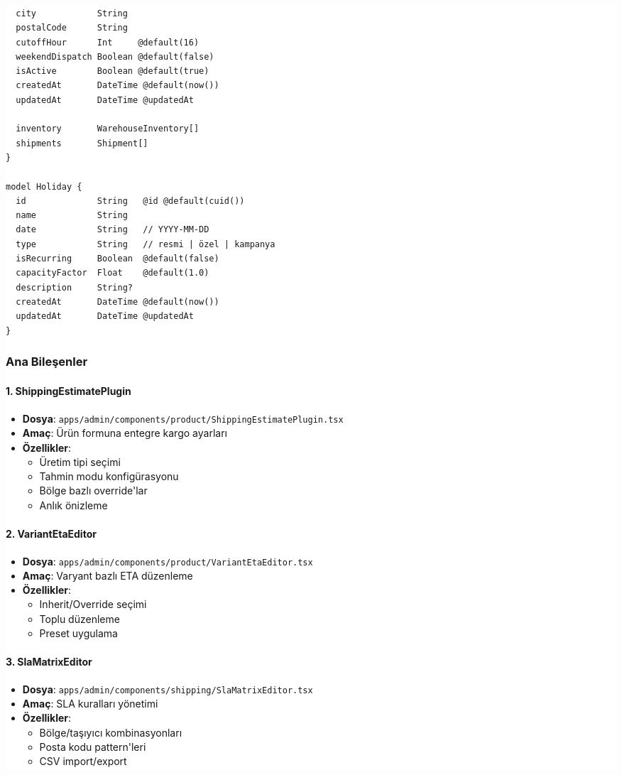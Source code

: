 ```prisma
  city            String
  postalCode      String
  cutoffHour      Int     @default(16)
  weekendDispatch Boolean @default(false)
  isActive        Boolean @default(true)
  createdAt       DateTime @default(now())
  updatedAt       DateTime @updatedAt
  
  inventory       WarehouseInventory[]
  shipments       Shipment[]
}

model Holiday {
  id              String   @id @default(cuid())
  name            String
  date            String   // YYYY-MM-DD
  type            String   // resmi | özel | kampanya
  isRecurring     Boolean  @default(false)
  capacityFactor  Float    @default(1.0)
  description     String?
  createdAt       DateTime @default(now())
  updatedAt       DateTime @updatedAt
}
```

### Ana Bileşenler

#### 1. ShippingEstimatePlugin
- **Dosya**: `apps/admin/components/product/ShippingEstimatePlugin.tsx`
- **Amaç**: Ürün formuna entegre kargo ayarları
- **Özellikler**: 
  - Üretim tipi seçimi
  - Tahmin modu konfigürasyonu
  - Bölge bazlı override'lar
  - Anlık önizleme

#### 2. VariantEtaEditor
- **Dosya**: `apps/admin/components/product/VariantEtaEditor.tsx`
- **Amaç**: Varyant bazlı ETA düzenleme
- **Özellikler**:
  - Inherit/Override seçimi
  - Toplu düzenleme
  - Preset uygulama

#### 3. SlaMatrixEditor
- **Dosya**: `apps/admin/components/shipping/SlaMatrixEditor.tsx`
- **Amaç**: SLA kuralları yönetimi
- **Özellikler**:
  - Bölge/taşıyıcı kombinasyonları
  - Posta kodu pattern'leri
  - CSV import/export
